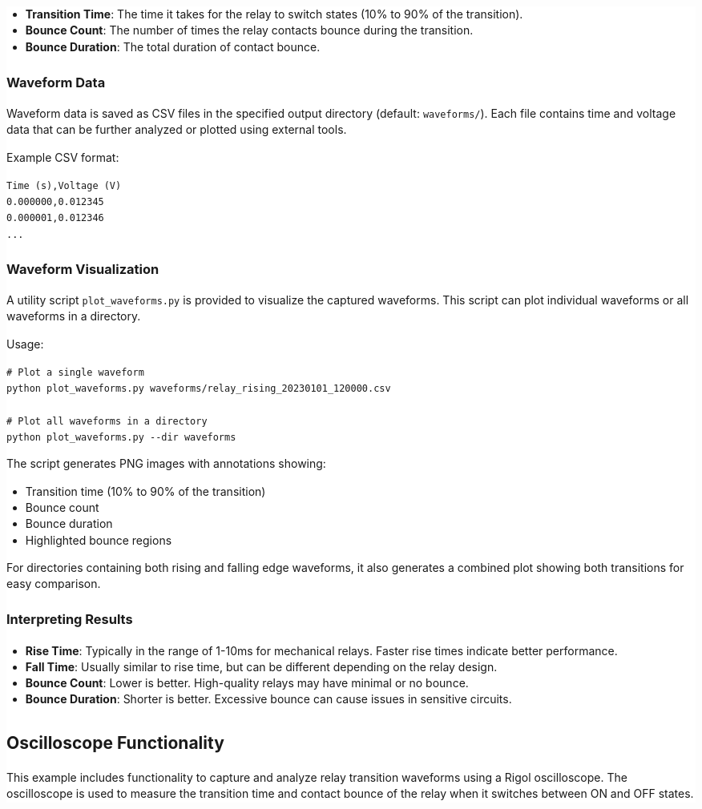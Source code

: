 - **Transition Time**: The time it takes for the relay to switch states (10% to 90% of the transition).
- **Bounce Count**: The number of times the relay contacts bounce during the transition.
- **Bounce Duration**: The total duration of contact bounce.

### Waveform Data

Waveform data is saved as CSV files in the specified output directory (default: `waveforms/`). Each file contains time and voltage data that can be further analyzed or plotted using external tools.

Example CSV format:

```
Time (s),Voltage (V)
0.000000,0.012345
0.000001,0.012346
...
```

### Waveform Visualization

A utility script `plot_waveforms.py` is provided to visualize the captured waveforms. This script can plot individual waveforms or all waveforms in a directory.

Usage:

```
# Plot a single waveform
python plot_waveforms.py waveforms/relay_rising_20230101_120000.csv

# Plot all waveforms in a directory
python plot_waveforms.py --dir waveforms
```

The script generates PNG images with annotations showing:

- Transition time (10% to 90% of the transition)
- Bounce count
- Bounce duration
- Highlighted bounce regions

For directories containing both rising and falling edge waveforms, it also generates a combined plot showing both transitions for easy comparison.

### Interpreting Results

- **Rise Time**: Typically in the range of 1-10ms for mechanical relays. Faster rise times indicate better performance.
- **Fall Time**: Usually similar to rise time, but can be different depending on the relay design.
- **Bounce Count**: Lower is better. High-quality relays may have minimal or no bounce.
- **Bounce Duration**: Shorter is better. Excessive bounce can cause issues in sensitive circuits.

## Oscilloscope Functionality

This example includes functionality to capture and analyze relay transition waveforms using a Rigol oscilloscope. The oscilloscope is used to measure the transition time and contact bounce of the relay when it switches between ON and OFF states.
